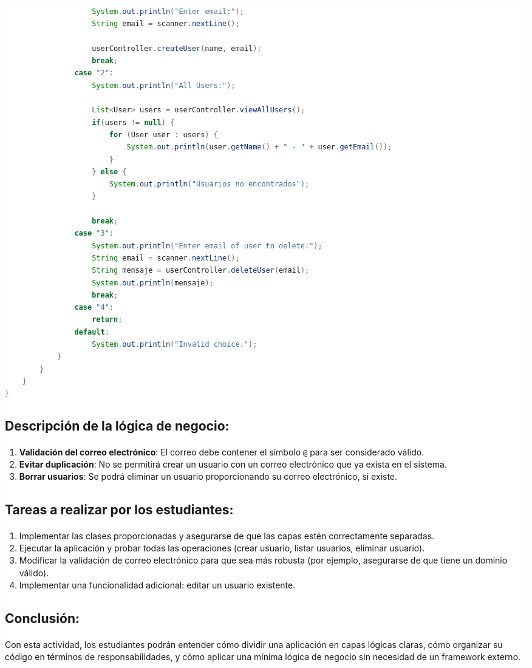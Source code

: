 ```java
                    System.out.println("Enter email:");
                    String email = scanner.nextLine();

                    userController.createUser(name, email);
                    break;
                case "2":
                    System.out.println("All Users:");

                    List<User> users = userController.viewAllUsers();
                    if(users != null) {
                        for (User user : users) {
                            System.out.println(user.getName() + " - " + user.getEmail());
                        }
                    } else {
                        System.out.println("Usuarios no encontrados");
                    }
                    
                    break;
                case "3":
                    System.out.println("Enter email of user to delete:");
                    String email = scanner.nextLine();
                    String mensaje = userController.deleteUser(email);
                    System.out.println(mensaje);
                    break;
                case "4":
                    return;
                default:
                    System.out.println("Invalid choice.");
            }
        }
    }
}
```

## Descripción de la lógica de negocio:
1. **Validación del correo electrónico**: El correo debe contener el símbolo `@` para ser considerado válido.
2. **Evitar duplicación**: No se permitirá crear un usuario con un correo electrónico que ya exista en el sistema.
3. **Borrar usuarios**: Se podrá eliminar un usuario proporcionando su correo electrónico, si existe.

## Tareas a realizar por los estudiantes:
1. Implementar las clases proporcionadas y asegurarse de que las capas estén correctamente separadas.
2. Ejecutar la aplicación y probar todas las operaciones (crear usuario, listar usuarios, eliminar usuario).
3. Modificar la validación de correo electrónico para que sea más robusta (por ejemplo, asegurarse de que tiene un dominio válido).
4. Implementar una funcionalidad adicional: editar un usuario existente.

## Conclusión:
Con esta actividad, los estudiantes podrán entender cómo dividir una aplicación en capas lógicas claras, cómo organizar su código en términos de responsabilidades, y cómo aplicar una mínima lógica de negocio sin necesidad de un framework externo.
